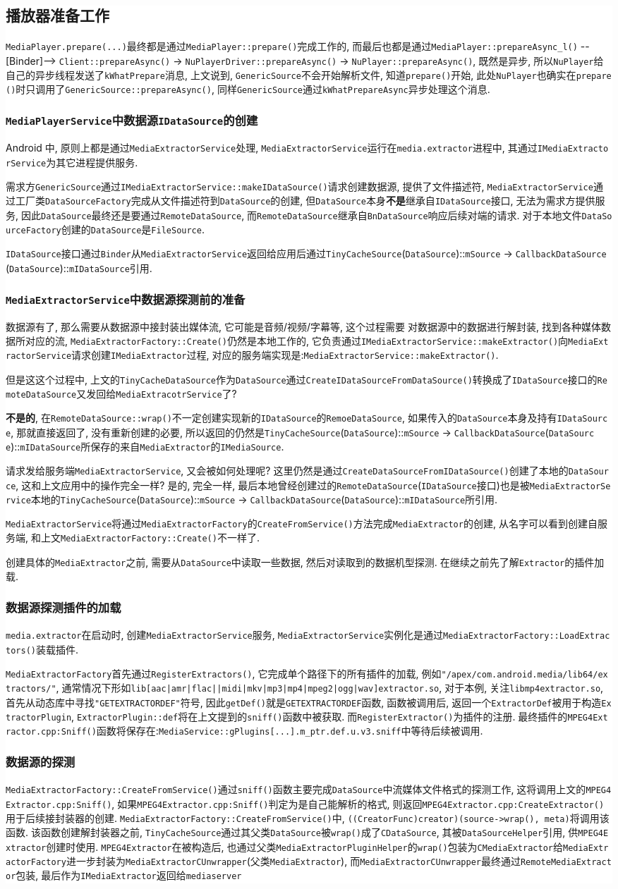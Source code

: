 ## 播放器准备工作
`MediaPlayer.prepare(...)`最终都是通过`MediaPlayer::prepare()`完成工作的, 而最后也都是通过`MediaPlayer::prepareAsync_l()` --[Binder]--> `Client::prepareAsync()` -> `NuPlayerDriver::prepareAsync()` -> `NuPlayer::prepareAsync()`, 既然是异步, 所以`NuPlayer`给自己的异步线程发送了`kWhatPrepare`消息, 上文说到, `GenericSource`不会开始解析文件, 知道`prepare()`开始, 此处`NuPlayer`也确实在`prepare()`时只调用了`GenericSource::prepareAsync()`, 同样`GenericSource`通过`kWhatPrepareAsync`异步处理这个消息.

### `MediaPlayerService`中数据源`IDataSource`的创建
Android 中, 原则上都是通过`MediaExtractorService`处理, `MediaExtractorService`运行在`media.extractor`进程中, 其通过`IMediaExtractorService`为其它进程提供服务. 

需求方`GenericSource`通过`IMediaExtractorService::makeIDataSource()`请求创建数据源, 提供了文件描述符, `MediaExtractorService`通过工厂类`DataSourceFactory`完成从文件描述符到`DataSource`的创建, 但`DataSource`本身**不是**继承自`IDataSource`接口, 无法为需求方提供服务, 因此`DataSource`最终还是要通过`RemoteDataSource`, 而`RemoteDataSource`继承自`BnDataSource`响应后续对端的请求. 对于本地文件`DataSourceFactory`创建的`DataSource`是`FileSource`.

`IDataSource`接口通过`Binder`从`MediaExtractorService`返回给应用后通过`TinyCacheSource`(`DataSource`)::`mSource` -> `CallbackDataSource`(`DataSource`)::`mIDataSource`引用. 

### `MediaExtractorService`中数据源探测前的准备
数据源有了, 那么需要从数据源中接封装出媒体流, 它可能是音频/视频/字幕等, 这个过程需要 对数据源中的数据进行解封装, 找到各种媒体数据所对应的流, `MediaExtractorFactory::Create()`仍然是本地工作的, 它负责通过`IMediaExtractorService::makeExtractor()`向`MediaExtractorService`请求创建`IMediaExtractor`过程, 对应的服务端实现是:`MediaExtractorService::makeExtractor()`. 

但是这这个过程中, 上文的`TinyCacheDataSource`作为`DataSource`通过`CreateIDataSourceFromDataSource()`转换成了`IDataSource`接口的`RemoteDataSource`又发回给`MediaExtracotrService`了?

**不是的**, 在`RemoteDataSource::wrap()`不一定创建实现新的`IDataSource`的`RemoeDataSource`, 如果传入的`DataSource`本身及持有`IDataSource`, 那就直接返回了, 没有重新创建的必要, 所以返回的仍然是`TinyCacheSource`(`DataSource`)::`mSource` -> `CallbackDataSource`(`DataSource`)::`mIDataSource`所保存的来自`MediaExtractor`的`IMediaSource`.

请求发给服务端`MediaExtractorService`, 又会被如何处理呢? 这里仍然是通过`CreateDataSourceFromIDataSource()`创建了本地的`DataSource`, 这和上文应用中的操作完全一样? 是的, 完全一样, 最后本地曾经创建过的`RemoteDataSource`(`IDataSource`接口)也是被`MediaExtractorService`本地的`TinyCacheSource`(`DataSource`)::`mSource` -> `CallbackDataSource`(`DataSource`)::`mIDataSource`所引用.  

`MediaExtractorService`将通过`MediaExtractorFactory`的`CreateFromService()`方法完成`MediaExtractor`的创建, 从名字可以看到创建自服务端, 和上文`MediaExtractorFactory::Create()`不一样了. 

创建具体的`MediaExtractor`之前, 需要从`DataSource`中读取一些数据, 然后对读取到的数据机型探测. 在继续之前先了解`Extractor`的插件加载.

### 数据源探测插件的加载
`media.extractor`在启动时, 创建`MediaExtractorService`服务, `MediaExtractorService`实例化是通过`MediaExtractorFactory::LoadExtractors()`装载插件.

`MediaExtractorFactory`首先通过`RegisterExtractors()`, 它完成单个路径下的所有插件的加载, 例如`"/apex/com.android.media/lib64/extractors/"`, 通常情况下形如`lib[aac|amr|flac||midi|mkv|mp3|mp4|mpeg2|ogg|wav]extractor.so`, 对于本例, 关注`libmp4extractor.so`, 首先从动态库中寻找`"GETEXTRACTORDEF"`符号, 因此`getDef()`就是`GETEXTRACTORDEF`函数, 函数被调用后, 返回一个`ExtractorDef`被用于构造`ExtractorPlugin`, `ExtractorPlugin::def`将在上文提到的`sniff()`函数中被获取. 而`RegisterExtractor()`为插件的注册. 最终插件的`MPEG4Extractor.cpp:Sniff()`函数将保存在:`MediaService::gPlugins[...].m_ptr.def.u.v3.sniff`中等待后续被调用.

### 数据源的探测
`MediaExtractorFactory::CreateFromService()`通过`sniff()`函数主要完成`DataSource`中流媒体文件格式的探测工作, 这将调用上文的`MPEG4Extractor.cpp:Sniff()`, 如果`MPEG4Extractor.cpp:Sniff()`判定为是自己能解析的格式, 则返回`MPEG4Extractor.cpp:CreateExtractor()`用于后续接封装器的创建. `MediaExtractorFactory::CreateFromService()`中, `((CreatorFunc)creator)(source->wrap(), meta)`将调用该函数. 该函数创建解封装器之前, `TinyCacheSource`通过其父类`DataSource`被`wrap()`成了`CDataSource`, 其被`DataSourceHelper`引用, 供`MPEG4Extractor`创建时使用. `MPEG4Extractor`在被构造后, 也通过父类`MediaExtractorPluginHelper`的`wrap()`包装为`CMediaExtractor`给`MediaExtractorFactory`进一步封装为`MediaExtractorCUnwrapper`(父类`MediaExtractor`), 而`MediaExtractorCUnwrapper`最终通过`RemoteMediaExtractor`包装, 最后作为`IMediaExtractor`返回给`mediaserver`
